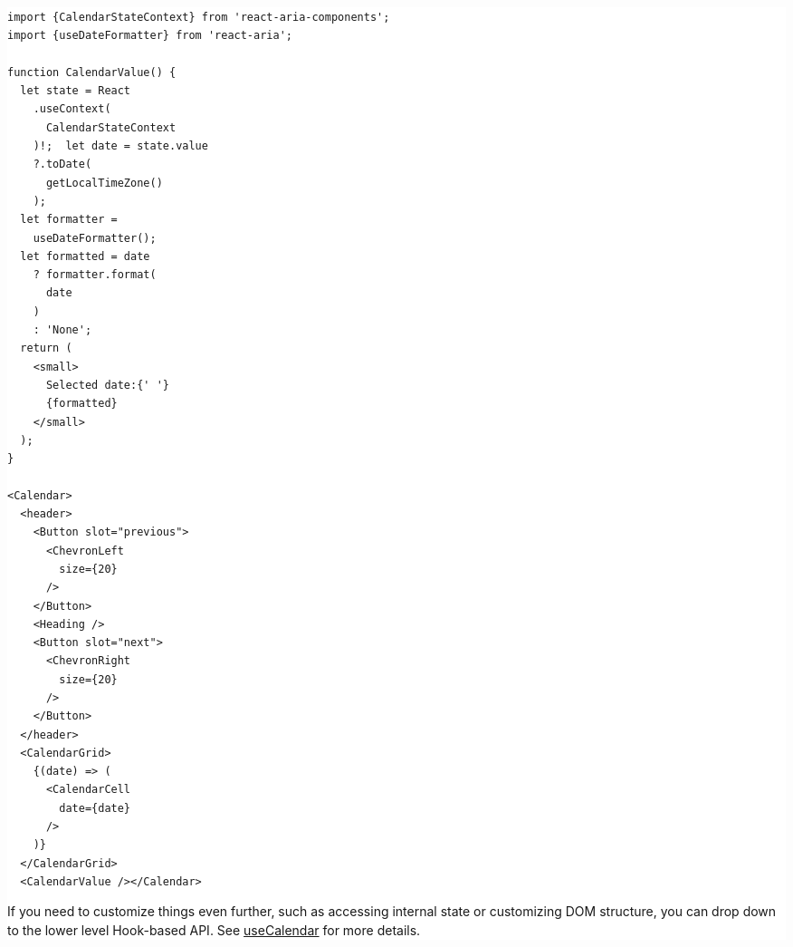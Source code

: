 ```
import {CalendarStateContext} from 'react-aria-components';
import {useDateFormatter} from 'react-aria';

function CalendarValue() {
  let state = React
    .useContext(
      CalendarStateContext
    )!;  let date = state.value
    ?.toDate(
      getLocalTimeZone()
    );
  let formatter =
    useDateFormatter();
  let formatted = date
    ? formatter.format(
      date
    )
    : 'None';
  return (
    <small>
      Selected date:{' '}
      {formatted}
    </small>
  );
}

<Calendar>
  <header>
    <Button slot="previous">
      <ChevronLeft
        size={20}
      />
    </Button>
    <Heading />
    <Button slot="next">
      <ChevronRight
        size={20}
      />
    </Button>
  </header>
  <CalendarGrid>
    {(date) => (
      <CalendarCell
        date={date}
      />
    )}
  </CalendarGrid>
  <CalendarValue /></Calendar>
```

If you need to customize things even further, such as accessing internal state or customizing DOM structure, you can drop down to the lower level Hook-based API. See [useCalendar](https://react-spectrum.adobe.com/react-aria/useCalendar.html) for more details.

